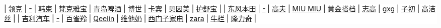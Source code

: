 | [领克](https://www.baidu.com/s?wd=%E9%A2%86%E5%85%8B) | [-](https://www.baidu.com/s?wd=-) | [韩束](https://www.baidu.com/s?wd=%E9%9F%A9%E6%9D%9F) | [梵克雅宝](https://www.baidu.com/s?wd=%E6%A2%B5%E5%85%8B%E9%9B%85%E5%AE%9D) | [青岛啤酒](https://www.baidu.com/s?wd=%E9%9D%92%E5%B2%9B%E5%95%A4%E9%85%92) | [博世](https://www.baidu.com/s?wd=%E5%8D%9A%E4%B8%96) | [卡宾](https://www.baidu.com/s?wd=%E5%8D%A1%E5%AE%BE) | [贝因美](https://www.baidu.com/s?wd=%E8%B4%9D%E5%9B%A0%E7%BE%8E) | [护舒宝](https://www.baidu.com/s?wd=%E6%8A%A4%E8%88%92%E5%AE%9D) |
| [东风本田](https://www.baidu.com/s?wd=%E4%B8%9C%E9%A3%8E%E6%9C%AC%E7%94%B0) | [-](https://www.baidu.com/s?wd=-) | [高夫](https://www.baidu.com/s?wd=%E9%AB%98%E5%A4%AB) | [MIU MIU](https://www.baidu.com/s?wd=MIU%20MIU) | [黄金搭档](https://www.baidu.com/s?wd=%E9%BB%84%E9%87%91%E6%90%AD%E6%A1%A3) | [志高](https://www.baidu.com/s?wd=%E5%BF%97%E9%AB%98) | [gxg](https://www.baidu.com/s?wd=gxg) | [子初](https://www.baidu.com/s?wd=%E5%AD%90%E5%88%9D) | [高洁丝](https://www.baidu.com/s?wd=%E9%AB%98%E6%B4%81%E4%B8%9D) |
| [吉利汽车](https://www.baidu.com/s?wd=%E5%90%89%E5%88%A9%E6%B1%BD%E8%BD%A6) | [-](https://www.baidu.com/s?wd=-) | [百雀羚](https://www.baidu.com/s?wd=%E7%99%BE%E9%9B%80%E7%BE%9A) | [Qeelin](https://www.baidu.com/s?wd=Qeelin) | [维他奶](https://www.baidu.com/s?wd=%E7%BB%B4%E4%BB%96%E5%A5%B6) | [西门子家电](https://www.baidu.com/s?wd=%E8%A5%BF%E9%97%A8%E5%AD%90%E5%AE%B6%E7%94%B5) | [zara](https://www.baidu.com/s?wd=zara) | [牛栏](https://www.baidu.com/s?wd=%E7%89%9B%E6%A0%8F) | [隆力奇](https://www.baidu.com/s?wd=%E9%9A%86%E5%8A%9B%E5%A5%87) |

